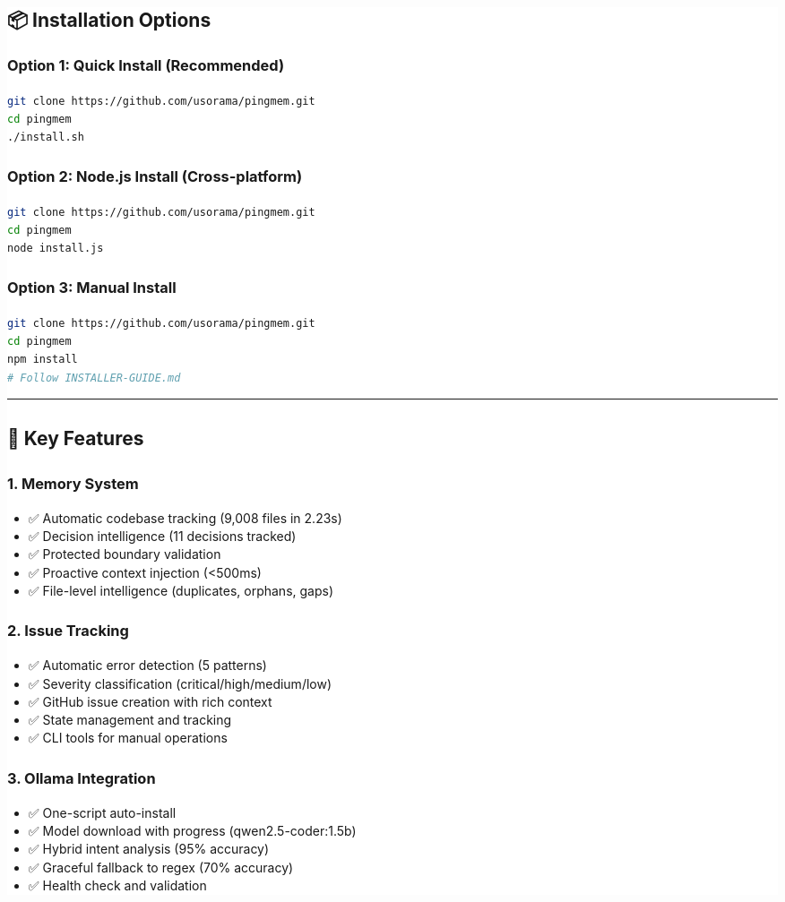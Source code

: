 
## 📦 Installation Options

### Option 1: Quick Install (Recommended)
```bash
git clone https://github.com/usorama/pingmem.git
cd pingmem
./install.sh
```

### Option 2: Node.js Install (Cross-platform)
```bash
git clone https://github.com/usorama/pingmem.git
cd pingmem
node install.js
```

### Option 3: Manual Install
```bash
git clone https://github.com/usorama/pingmem.git
cd pingmem
npm install
# Follow INSTALLER-GUIDE.md
```

---

## 🎯 Key Features

### 1. Memory System
- ✅ Automatic codebase tracking (9,008 files in 2.23s)
- ✅ Decision intelligence (11 decisions tracked)
- ✅ Protected boundary validation
- ✅ Proactive context injection (<500ms)
- ✅ File-level intelligence (duplicates, orphans, gaps)

### 2. Issue Tracking
- ✅ Automatic error detection (5 patterns)
- ✅ Severity classification (critical/high/medium/low)
- ✅ GitHub issue creation with rich context
- ✅ State management and tracking
- ✅ CLI tools for manual operations

### 3. Ollama Integration
- ✅ One-script auto-install
- ✅ Model download with progress (qwen2.5-coder:1.5b)
- ✅ Hybrid intent analysis (95% accuracy)
- ✅ Graceful fallback to regex (70% accuracy)
- ✅ Health check and validation
